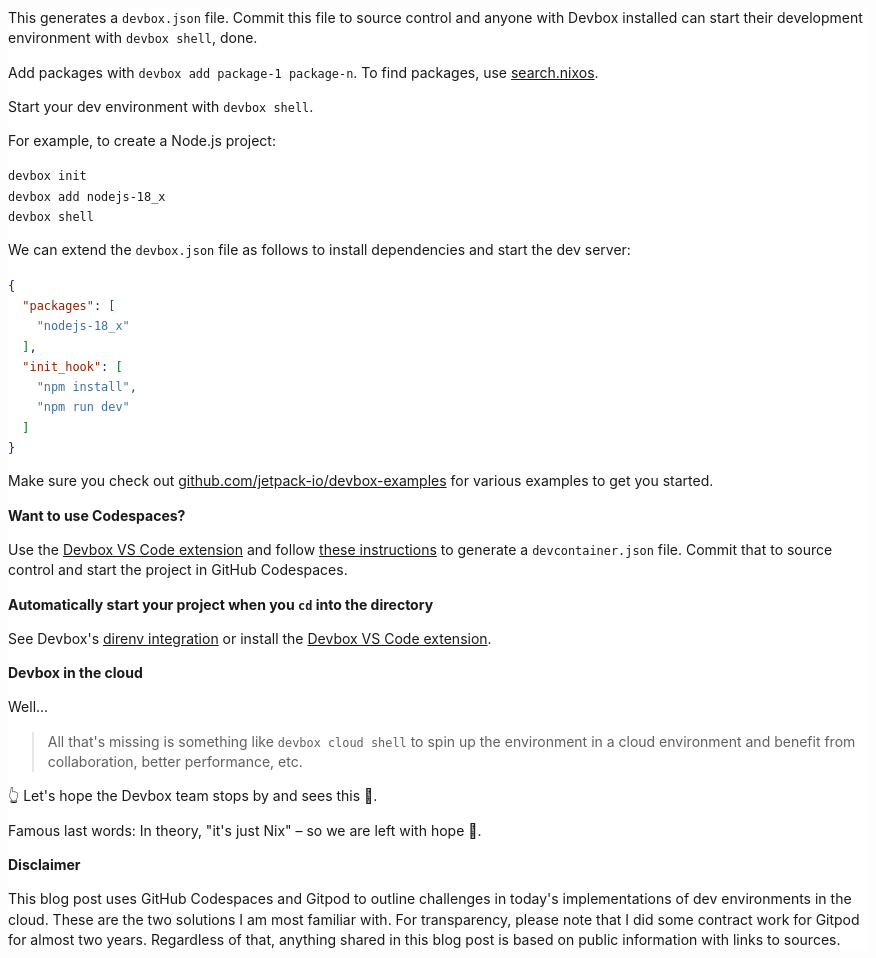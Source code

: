 This generates a `devbox.json` file. Commit this file to source control and anyone with Devbox installed can start their development environment with `devbox shell`, done.

Add packages with `devbox add package-1 package-n`. To find packages, use [search.nixos](https://search.nixos.org).

Start your dev environment with `devbox shell`.

For example, to create a Node.js project:

```
devbox init
devbox add nodejs-18_x
devbox shell
```

We can extend the `devbox.json` file as follows to install dependencies and start the dev server:

```json
{
  "packages": [
    "nodejs-18_x"
  ],
  "init_hook": [
    "npm install",
    "npm run dev"
  ]
}
```

Make sure you check out [github.com/jetpack-io/devbox-examples](https://github.com/jetpack-io/devbox-examples) for various examples to get you started.

**Want to use Codespaces?**

Use the [Devbox VS Code extension](https://marketplace.visualstudio.com/items?itemName=jetpack-io.devbox) and follow [these instructions](https://twitter.com/jetpack_io/status/1598748615559692288) to generate a `devcontainer.json` file. Commit that to source control and start the project in GitHub Codespaces.

**Automatically start your project when you `cd` into the directory**

See Devbox's [direnv integration](https://www.jetpack.io/devbox/docs/ide_configuration/direnv/) or install the [Devbox VS Code extension](https://marketplace.visualstudio.com/items?itemName=jetpack-io.devbox).

**Devbox in the cloud**

Well...

> All that's missing is something like `devbox cloud shell` to spin up the environment in a cloud environment and benefit from collaboration, better performance, etc.

👆️ Let's hope the Devbox team stops by and sees this 👋.

Famous last words: In theory, "it's just Nix" – so we are left with hope 🙏.

**Disclaimer**

This blog post uses GitHub Codespaces and Gitpod to outline challenges in today's implementations of dev environments in the cloud. These are the two solutions I am most familiar with. For transparency, please note that I did some contract work for Gitpod for almost two years. Regardless of that, anything shared in this blog post is based on public information with links to sources.
